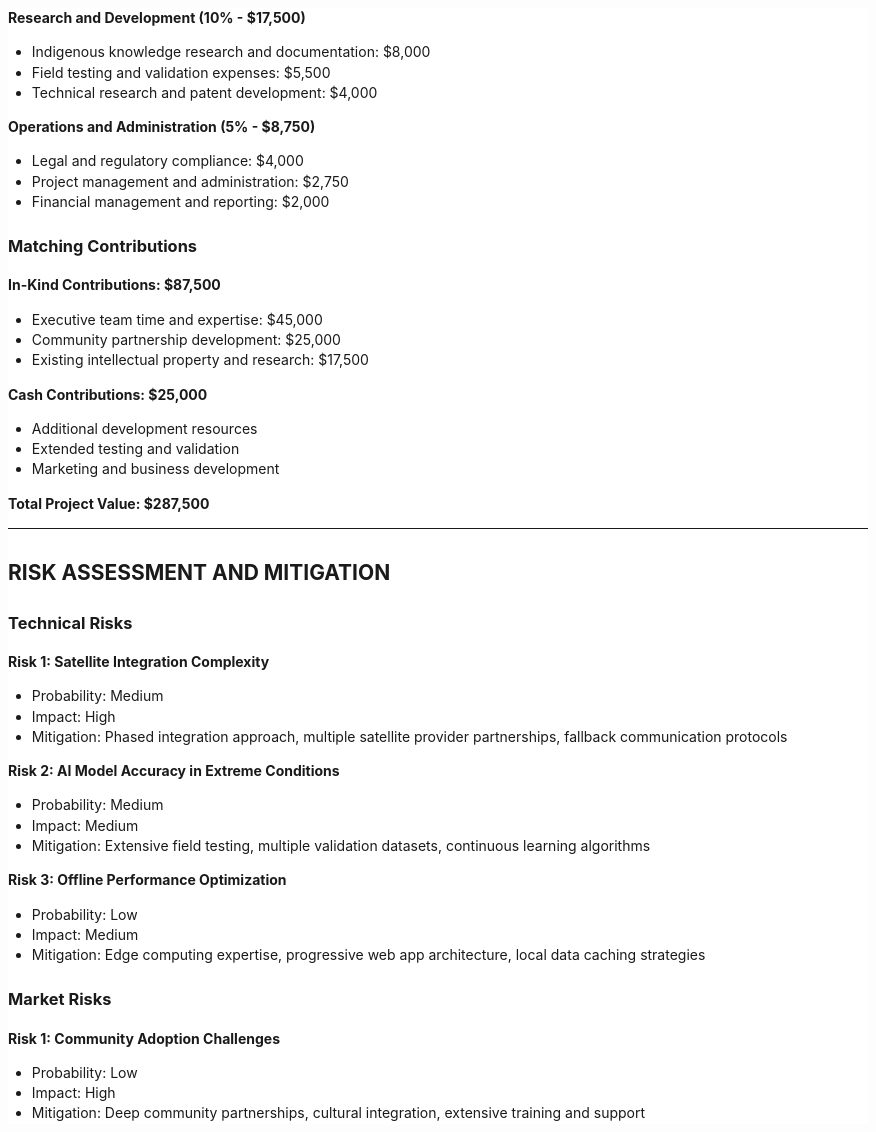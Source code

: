 **Research and Development (10% - $17,500)**
- Indigenous knowledge research and documentation: $8,000
- Field testing and validation expenses: $5,500
- Technical research and patent development: $4,000

**Operations and Administration (5% - $8,750)**
- Legal and regulatory compliance: $4,000
- Project management and administration: $2,750
- Financial management and reporting: $2,000

### Matching Contributions

**In-Kind Contributions: $87,500**
- Executive team time and expertise: $45,000
- Community partnership development: $25,000
- Existing intellectual property and research: $17,500

**Cash Contributions: $25,000**
- Additional development resources
- Extended testing and validation
- Marketing and business development

**Total Project Value: $287,500**

---

## RISK ASSESSMENT AND MITIGATION

### Technical Risks

**Risk 1: Satellite Integration Complexity**
- Probability: Medium
- Impact: High
- Mitigation: Phased integration approach, multiple satellite provider partnerships, fallback communication protocols

**Risk 2: AI Model Accuracy in Extreme Conditions**
- Probability: Medium
- Impact: Medium
- Mitigation: Extensive field testing, multiple validation datasets, continuous learning algorithms

**Risk 3: Offline Performance Optimization**
- Probability: Low
- Impact: Medium
- Mitigation: Edge computing expertise, progressive web app architecture, local data caching strategies

### Market Risks

**Risk 1: Community Adoption Challenges**
- Probability: Low
- Impact: High
- Mitigation: Deep community partnerships, cultural integration, extensive training and support
